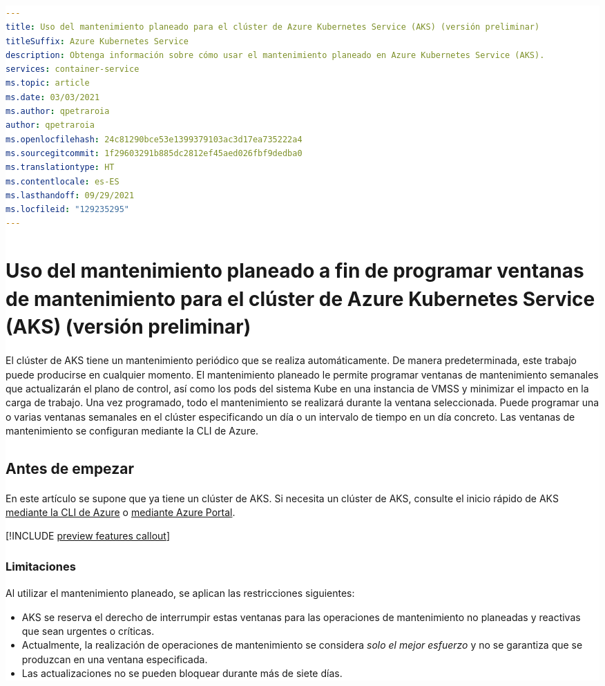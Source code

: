 ```yaml
---
title: Uso del mantenimiento planeado para el clúster de Azure Kubernetes Service (AKS) (versión preliminar)
titleSuffix: Azure Kubernetes Service
description: Obtenga información sobre cómo usar el mantenimiento planeado en Azure Kubernetes Service (AKS).
services: container-service
ms.topic: article
ms.date: 03/03/2021
ms.author: qpetraroia
author: qpetraroia
ms.openlocfilehash: 24c81290bce53e1399379103ac3d17ea735222a4
ms.sourcegitcommit: 1f29603291b885dc2812ef45aed026fbf9dedba0
ms.translationtype: HT
ms.contentlocale: es-ES
ms.lasthandoff: 09/29/2021
ms.locfileid: "129235295"
---
```

# <a name="use-planned-maintenance-to-schedule-maintenance-windows-for-your-azure-kubernetes-service-aks-cluster-preview"></a>Uso del mantenimiento planeado a fin de programar ventanas de mantenimiento para el clúster de Azure Kubernetes Service (AKS) (versión preliminar)

El clúster de AKS tiene un mantenimiento periódico que se realiza automáticamente. De manera predeterminada, este trabajo puede producirse en cualquier momento. El mantenimiento planeado le permite programar ventanas de mantenimiento semanales que actualizarán el plano de control, así como los pods del sistema Kube en una instancia de VMSS y minimizar el impacto en la carga de trabajo. Una vez programado, todo el mantenimiento se realizará durante la ventana seleccionada. Puede programar una o varias ventanas semanales en el clúster especificando un día o un intervalo de tiempo en un día concreto. Las ventanas de mantenimiento se configuran mediante la CLI de Azure.

## <a name="before-you-begin"></a>Antes de empezar

En este artículo se supone que ya tiene un clúster de AKS. Si necesita un clúster de AKS, consulte el inicio rápido de AKS [mediante la CLI de Azure][aks-quickstart-cli] o [mediante Azure Portal][aks-quickstart-portal].

[!INCLUDE [preview features callout](./includes/preview/preview-callout.md)]

### <a name="limitations"></a>Limitaciones

Al utilizar el mantenimiento planeado, se aplican las restricciones siguientes:

- AKS se reserva el derecho de interrumpir estas ventanas para las operaciones de mantenimiento no planeadas y reactivas que sean urgentes o críticas.
- Actualmente, la realización de operaciones de mantenimiento se considera *solo el mejor esfuerzo* y no se garantiza que se produzcan en una ventana especificada.
- Las actualizaciones no se pueden bloquear durante más de siete días.


[aks-quickstart-cli]: kubernetes-walkthrough.md
[aks-quickstart-portal]: kubernetes-walkthrough-portal.md
[aks-support-policies]: support-policies.md
[aks-faq]: faq.md
[az-extension-add]: /cli/azure/extension#az_extension_add
[az-extension-update]: /cli/azure/extension#az_extension_update
[az-feature-list]: /cli/azure/feature#az_feature_list
[az-feature-register]: /cli/azure/feature#az_feature_register
[az-aks-install-cli]: /cli/azure/aks#az_aks_install_cli
[az-provider-register]: /cli/azure/provider#az_provider_register
[aks-upgrade]: upgrade-cluster.md